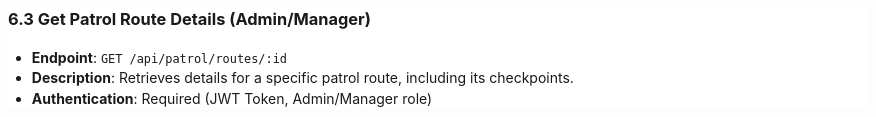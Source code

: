 ### 6.3 Get Patrol Route Details (Admin/Manager)

- **Endpoint**: `GET /api/patrol/routes/:id`
- **Description**: Retrieves details for a specific patrol route, including its checkpoints.
- **Authentication**: Required (JWT Token, Admin/Manager role)
